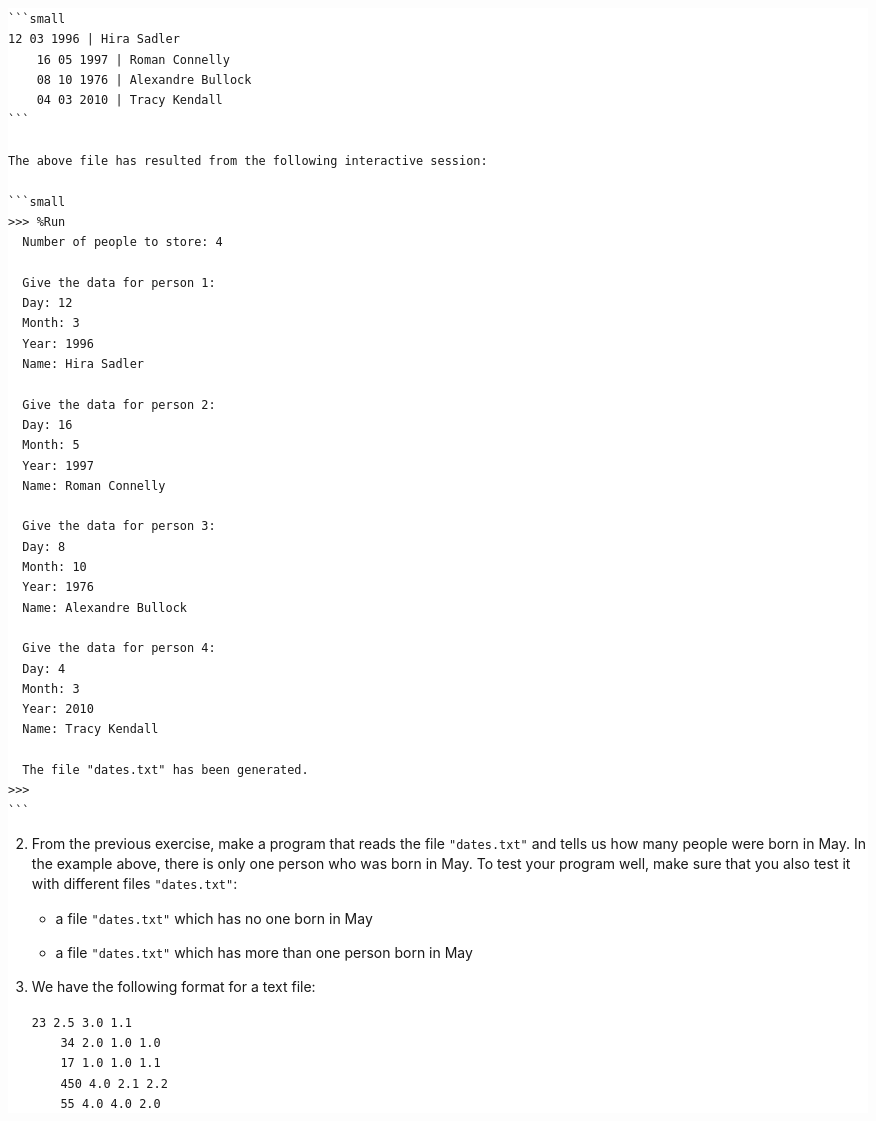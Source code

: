    ```small
    12 03 1996 | Hira Sadler
        16 05 1997 | Roman Connelly
        08 10 1976 | Alexandre Bullock
        04 03 2010 | Tracy Kendall
    ```

    The above file has resulted from the following interactive session:

    ```small
    >>> %Run 
      Number of people to store: 4
      
      Give the data for person 1:
      Day: 12
      Month: 3
      Year: 1996
      Name: Hira Sadler
      
      Give the data for person 2:
      Day: 16
      Month: 5
      Year: 1997
      Name: Roman Connelly
      
      Give the data for person 3:
      Day: 8
      Month: 10
      Year: 1976
      Name: Alexandre Bullock
      
      Give the data for person 4:
      Day: 4
      Month: 3
      Year: 2010
      Name: Tracy Kendall
      
      The file "dates.txt" has been generated.
    >>>
    ```

2.  From the previous exercise, make a program that reads the file
    `"dates.txt"` and tells us how many people were born in May. In the
    example above, there is only one person who was born in May. To test
    your program well, make sure that you also test it with different
    files `"dates.txt"`:

    -   a file `"dates.txt"` which has no one born in May

    -   a file `"dates.txt"` which has more than one person born in May

3.  We have the following format for a text file:

    ```small
    23 2.5 3.0 1.1
        34 2.0 1.0 1.0
        17 1.0 1.0 1.1
        450 4.0 2.1 2.2
        55 4.0 4.0 2.0
    ```
